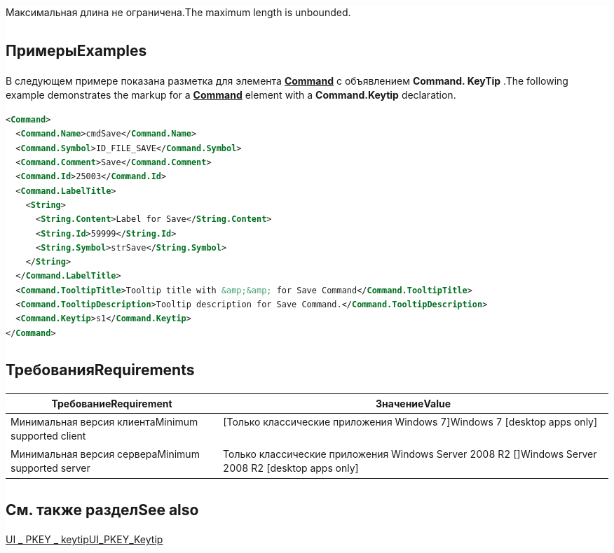  

<span data-ttu-id="1179a-148">Максимальная длина не ограничена.</span><span class="sxs-lookup"><span data-stu-id="1179a-148">The maximum length is unbounded.</span></span>

## <a name="examples"></a><span data-ttu-id="1179a-149">Примеры</span><span class="sxs-lookup"><span data-stu-id="1179a-149">Examples</span></span>

<span data-ttu-id="1179a-150">В следующем примере показана разметка для элемента [**Command**](windowsribbon-element-command.md) с объявлением **Command. KeyTip** .</span><span class="sxs-lookup"><span data-stu-id="1179a-150">The following example demonstrates the markup for a [**Command**](windowsribbon-element-command.md) element with a **Command.Keytip** declaration.</span></span>


```XML
<Command>
  <Command.Name>cmdSave</Command.Name>
  <Command.Symbol>ID_FILE_SAVE</Command.Symbol>
  <Command.Comment>Save</Command.Comment>
  <Command.Id>25003</Command.Id>
  <Command.LabelTitle>
    <String>
      <String.Content>Label for Save</String.Content>
      <String.Id>59999</String.Id>
      <String.Symbol>strSave</String.Symbol>
    </String>
  </Command.LabelTitle>
  <Command.TooltipTitle>Tooltip title with &amp;&amp; for Save Command</Command.TooltipTitle>
  <Command.TooltipDescription>Tooltip description for Save Command.</Command.TooltipDescription>
  <Command.Keytip>s1</Command.Keytip>
</Command>
```



## <a name="requirements"></a><span data-ttu-id="1179a-151">Требования</span><span class="sxs-lookup"><span data-stu-id="1179a-151">Requirements</span></span>



| <span data-ttu-id="1179a-152">Требование</span><span class="sxs-lookup"><span data-stu-id="1179a-152">Requirement</span></span> | <span data-ttu-id="1179a-153">Значение</span><span class="sxs-lookup"><span data-stu-id="1179a-153">Value</span></span> |
|-------------------------------------|---------------------------------------------------------|
| <span data-ttu-id="1179a-154">Минимальная версия клиента</span><span class="sxs-lookup"><span data-stu-id="1179a-154">Minimum supported client</span></span><br/> | <span data-ttu-id="1179a-155">\[Только классические приложения Windows 7\]</span><span class="sxs-lookup"><span data-stu-id="1179a-155">Windows 7 \[desktop apps only\]</span></span><br/>              |
| <span data-ttu-id="1179a-156">Минимальная версия сервера</span><span class="sxs-lookup"><span data-stu-id="1179a-156">Minimum supported server</span></span><br/> | <span data-ttu-id="1179a-157">Только классические приложения Windows Server 2008 R2 \[\]</span><span class="sxs-lookup"><span data-stu-id="1179a-157">Windows Server 2008 R2 \[desktop apps only\]</span></span><br/> |



## <a name="see-also"></a><span data-ttu-id="1179a-158">См. также раздел</span><span class="sxs-lookup"><span data-stu-id="1179a-158">See also</span></span>

<dl> <dt>

[<span data-ttu-id="1179a-159">UI \_ PKEY \_ keytip</span><span class="sxs-lookup"><span data-stu-id="1179a-159">UI\_PKEY\_Keytip</span></span>](windowsribbon-reference-properties-uipkey-keytip.md)
</dt> </dl>

 

 





